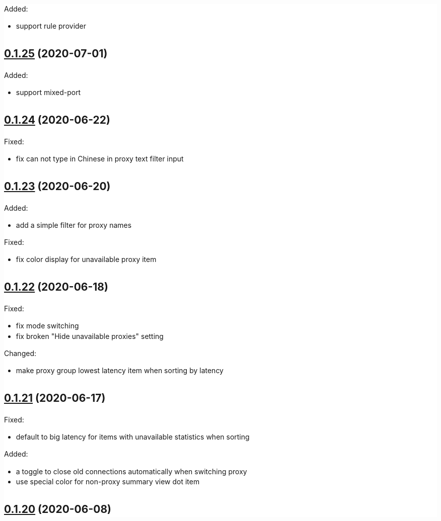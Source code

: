 Added:

- support rule provider

## [0.1.25](https://github.com/haishanh/yacd/compare/v0.1.24...v0.1.25) (2020-07-01)

Added:

- support mixed-port

## [0.1.24](https://github.com/haishanh/yacd/compare/v0.1.23...v0.1.24) (2020-06-22)

Fixed:

- fix can not type in Chinese in proxy text filter input

## [0.1.23](https://github.com/haishanh/yacd/compare/v0.1.22...v0.1.23) (2020-06-20)

Added:

- add a simple filter for proxy names

Fixed:

- fix color display for unavailable proxy item

## [0.1.22](https://github.com/haishanh/yacd/compare/v0.1.21...v0.1.22) (2020-06-18)

Fixed:

- fix mode switching
- fix broken "Hide unavailable proxies" setting

Changed:

- make proxy group lowest latency item when sorting by latency

## [0.1.21](https://github.com/haishanh/yacd/compare/v0.1.20...v0.1.21) (2020-06-17)

Fixed:

- default to big latency for items with unavailable statistics when sorting

Added:

- a toggle to close old connections automatically when switching proxy
- use special color for non-proxy summary view dot item

## [0.1.20](https://github.com/haishanh/yacd/compare/v0.1.19...v0.1.20) (2020-06-08)
